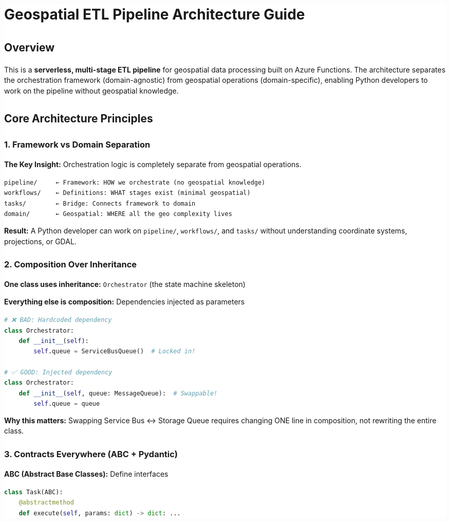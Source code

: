 # Geospatial ETL Pipeline Architecture Guide

## Overview

This is a **serverless, multi-stage ETL pipeline** for geospatial data processing built on Azure Functions. The architecture separates the orchestration framework (domain-agnostic) from geospatial operations (domain-specific), enabling Python developers to work on the pipeline without geospatial knowledge.

## Core Architecture Principles

### 1. Framework vs Domain Separation

**The Key Insight:** Orchestration logic is completely separate from geospatial operations.

```
pipeline/     ← Framework: HOW we orchestrate (no geospatial knowledge)
workflows/    ← Definitions: WHAT stages exist (minimal geospatial)
tasks/        ← Bridge: Connects framework to domain
domain/       ← Geospatial: WHERE all the geo complexity lives
```

**Result:** A Python developer can work on `pipeline/`, `workflows/`, and `tasks/` without understanding coordinate systems, projections, or GDAL.

### 2. Composition Over Inheritance

**One class uses inheritance:** `Orchestrator` (the state machine skeleton)

**Everything else is composition:** Dependencies injected as parameters

```python
# ❌ BAD: Hardcoded dependency
class Orchestrator:
    def __init__(self):
        self.queue = ServiceBusQueue()  # Locked in!

# ✅ GOOD: Injected dependency
class Orchestrator:
    def __init__(self, queue: MessageQueue):  # Swappable!
        self.queue = queue
```

**Why this matters:** Swapping Service Bus ↔ Storage Queue requires changing ONE line in composition, not rewriting the entire class.

### 3. Contracts Everywhere (ABC + Pydantic)

**ABC (Abstract Base Classes):** Define interfaces
```python
class Task(ABC):
    @abstractmethod
    def execute(self, params: dict) -> dict: ...
```
